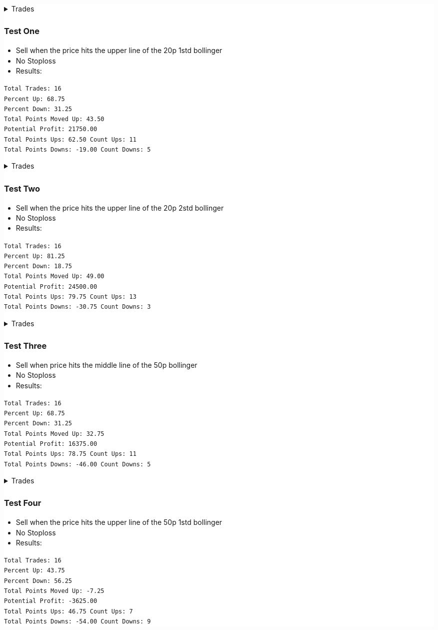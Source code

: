 <details><summary>Trades</summary></details>

### Test One
* Sell when the price hits the upper line of the 20p 1std bollinger
* No Stoploss
* Results:
```
Total Trades: 16
Percent Up: 68.75
Percent Down: 31.25
Total Points Moved Up: 43.50
Potential Profit: 21750.00
Total Points Ups: 62.50 Count Ups: 11
Total Points Downs: -19.00 Count Downs: 5
```

<details><summary>Trades</summary></details>

### Test Two
* Sell when the price hits the upper line of the 20p 2std bollinger
* No Stoploss
* Results:
```
Total Trades: 16
Percent Up: 81.25
Percent Down: 18.75
Total Points Moved Up: 49.00
Potential Profit: 24500.00
Total Points Ups: 79.75 Count Ups: 13
Total Points Downs: -30.75 Count Downs: 3
```

<details><summary>Trades</summary></details>

### Test Three
* Sell when price hits the middle line of the 50p bollinger
* No Stoploss
* Results:
```
Total Trades: 16
Percent Up: 68.75
Percent Down: 31.25
Total Points Moved Up: 32.75
Potential Profit: 16375.00
Total Points Ups: 78.75 Count Ups: 11
Total Points Downs: -46.00 Count Downs: 5
```

<details><summary>Trades</summary></details>

### Test Four
* Sell when the price hits the upper line of the 50p 1std bollinger
* No Stoploss
* Results:
```
Total Trades: 16
Percent Up: 43.75
Percent Down: 56.25
Total Points Moved Up: -7.25
Potential Profit: -3625.00
Total Points Ups: 46.75 Count Ups: 7
Total Points Downs: -54.00 Count Downs: 9
```
